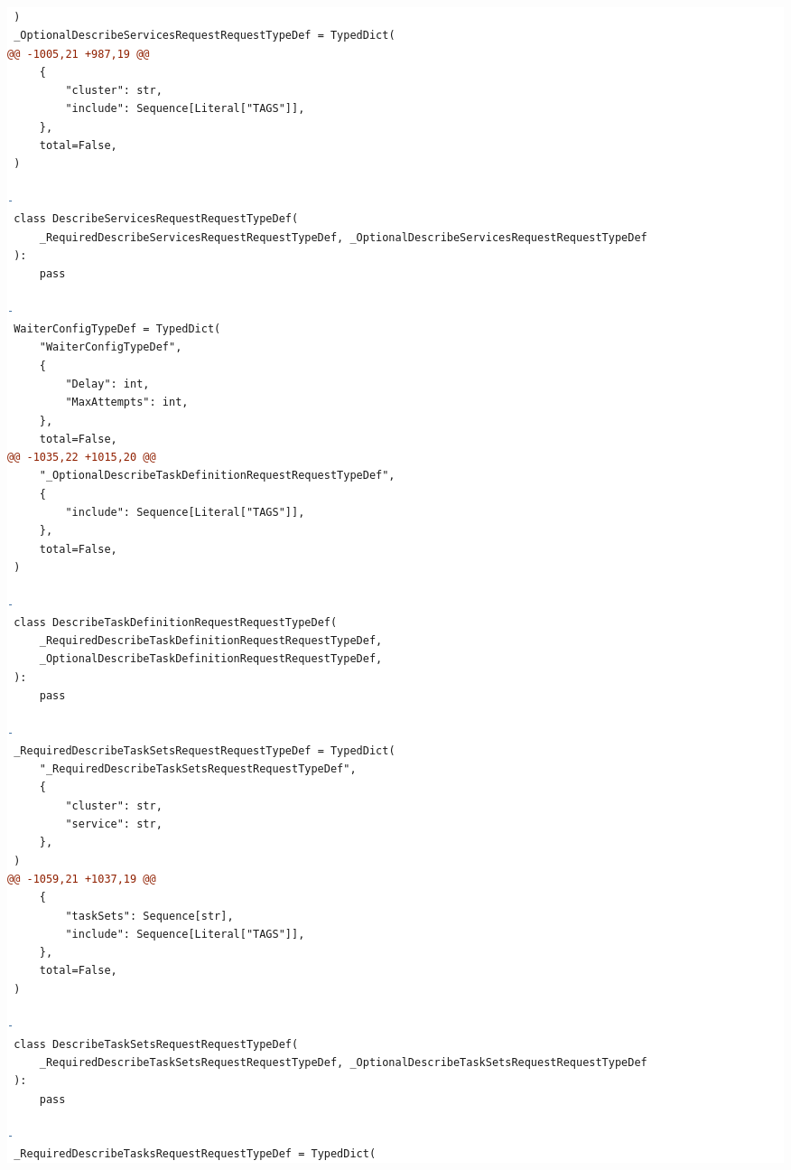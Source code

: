 ```diff
 )
 _OptionalDescribeServicesRequestRequestTypeDef = TypedDict(
@@ -1005,21 +987,19 @@
     {
         "cluster": str,
         "include": Sequence[Literal["TAGS"]],
     },
     total=False,
 )
 
-
 class DescribeServicesRequestRequestTypeDef(
     _RequiredDescribeServicesRequestRequestTypeDef, _OptionalDescribeServicesRequestRequestTypeDef
 ):
     pass
 
-
 WaiterConfigTypeDef = TypedDict(
     "WaiterConfigTypeDef",
     {
         "Delay": int,
         "MaxAttempts": int,
     },
     total=False,
@@ -1035,22 +1015,20 @@
     "_OptionalDescribeTaskDefinitionRequestRequestTypeDef",
     {
         "include": Sequence[Literal["TAGS"]],
     },
     total=False,
 )
 
-
 class DescribeTaskDefinitionRequestRequestTypeDef(
     _RequiredDescribeTaskDefinitionRequestRequestTypeDef,
     _OptionalDescribeTaskDefinitionRequestRequestTypeDef,
 ):
     pass
 
-
 _RequiredDescribeTaskSetsRequestRequestTypeDef = TypedDict(
     "_RequiredDescribeTaskSetsRequestRequestTypeDef",
     {
         "cluster": str,
         "service": str,
     },
 )
@@ -1059,21 +1037,19 @@
     {
         "taskSets": Sequence[str],
         "include": Sequence[Literal["TAGS"]],
     },
     total=False,
 )
 
-
 class DescribeTaskSetsRequestRequestTypeDef(
     _RequiredDescribeTaskSetsRequestRequestTypeDef, _OptionalDescribeTaskSetsRequestRequestTypeDef
 ):
     pass
 
-
 _RequiredDescribeTasksRequestRequestTypeDef = TypedDict(
```
